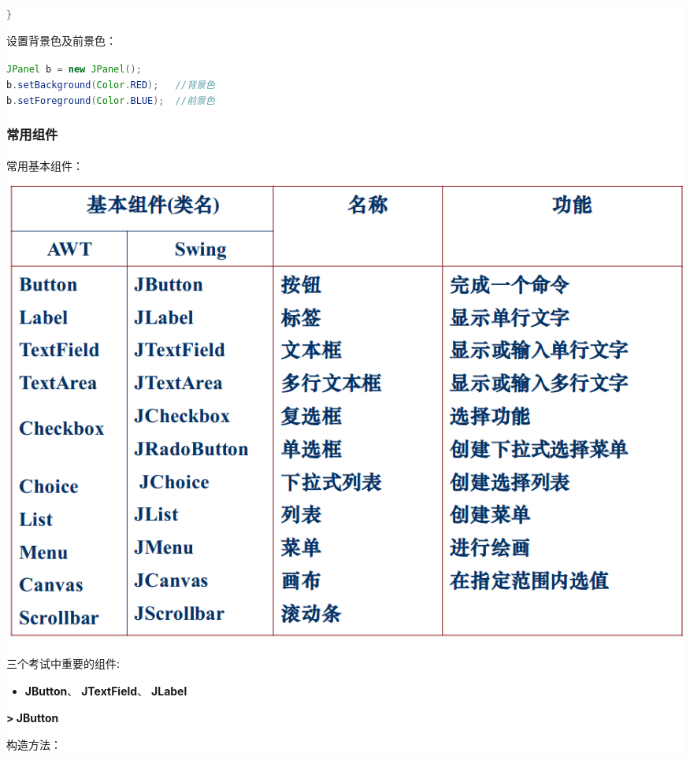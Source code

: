 ```java
}
```

设置背景色及前景色：

```java
JPanel b = new JPanel();
b.setBackground(Color.RED);   //背景色
b.setForeground(Color.BLUE);  //前景色
```

### 常用组件

常用基本组件：

![](/assets/images/move/2020-01-07-09-36-15.png)

三个考试中重要的组件:

- **JButton**、 **JTextField**、 **JLabel**

**> JButton**

构造方法：
